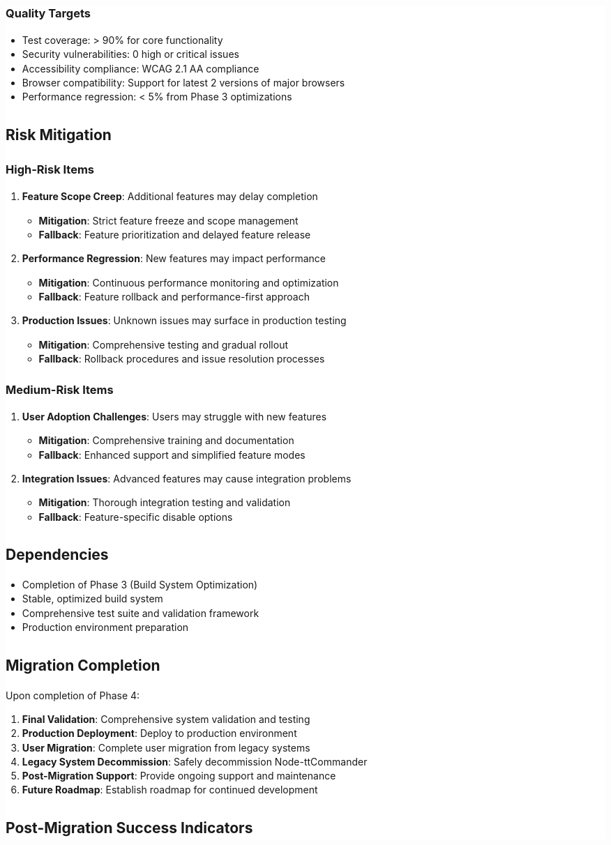 ### Quality Targets
- Test coverage: > 90% for core functionality
- Security vulnerabilities: 0 high or critical issues
- Accessibility compliance: WCAG 2.1 AA compliance
- Browser compatibility: Support for latest 2 versions of major browsers
- Performance regression: < 5% from Phase 3 optimizations

## Risk Mitigation

### High-Risk Items
1. **Feature Scope Creep**: Additional features may delay completion
   - **Mitigation**: Strict feature freeze and scope management
   - **Fallback**: Feature prioritization and delayed feature release

2. **Performance Regression**: New features may impact performance
   - **Mitigation**: Continuous performance monitoring and optimization
   - **Fallback**: Feature rollback and performance-first approach

3. **Production Issues**: Unknown issues may surface in production testing
   - **Mitigation**: Comprehensive testing and gradual rollout
   - **Fallback**: Rollback procedures and issue resolution processes

### Medium-Risk Items
1. **User Adoption Challenges**: Users may struggle with new features
   - **Mitigation**: Comprehensive training and documentation
   - **Fallback**: Enhanced support and simplified feature modes

2. **Integration Issues**: Advanced features may cause integration problems
   - **Mitigation**: Thorough integration testing and validation
   - **Fallback**: Feature-specific disable options

## Dependencies

- Completion of Phase 3 (Build System Optimization)
- Stable, optimized build system
- Comprehensive test suite and validation framework
- Production environment preparation

## Migration Completion

Upon completion of Phase 4:
1. **Final Validation**: Comprehensive system validation and testing
2. **Production Deployment**: Deploy to production environment
3. **User Migration**: Complete user migration from legacy systems
4. **Legacy System Decommission**: Safely decommission Node-ttCommander
5. **Post-Migration Support**: Provide ongoing support and maintenance
6. **Future Roadmap**: Establish roadmap for continued development

## Post-Migration Success Indicators
